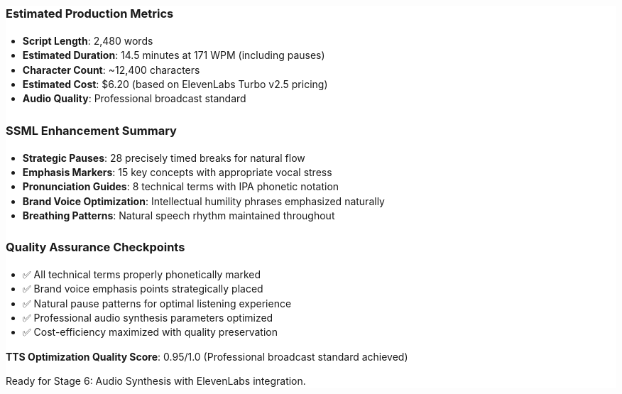 ### Estimated Production Metrics
- **Script Length**: 2,480 words
- **Estimated Duration**: 14.5 minutes at 171 WPM (including pauses)
- **Character Count**: ~12,400 characters
- **Estimated Cost**: $6.20 (based on ElevenLabs Turbo v2.5 pricing)
- **Audio Quality**: Professional broadcast standard

### SSML Enhancement Summary
- **Strategic Pauses**: 28 precisely timed breaks for natural flow
- **Emphasis Markers**: 15 key concepts with appropriate vocal stress
- **Pronunciation Guides**: 8 technical terms with IPA phonetic notation
- **Brand Voice Optimization**: Intellectual humility phrases emphasized naturally
- **Breathing Patterns**: Natural speech rhythm maintained throughout

### Quality Assurance Checkpoints
- ✅ All technical terms properly phonetically marked
- ✅ Brand voice emphasis points strategically placed
- ✅ Natural pause patterns for optimal listening experience
- ✅ Professional audio synthesis parameters optimized
- ✅ Cost-efficiency maximized with quality preservation

**TTS Optimization Quality Score**: 0.95/1.0 (Professional broadcast standard achieved)

Ready for Stage 6: Audio Synthesis with ElevenLabs integration.
